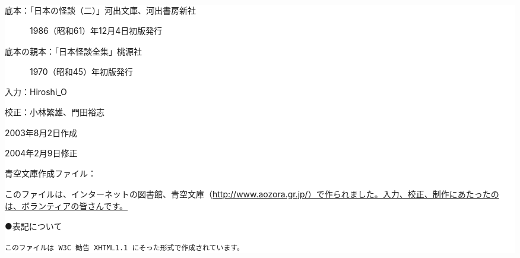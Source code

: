 




底本：「日本の怪談（二）」河出文庫、河出書房新社


　　　1986（昭和61）年12月4日初版発行

底本の親本：「日本怪談全集」桃源社

　　　1970（昭和45）年初版発行

入力：Hiroshi_O

校正：小林繁雄、門田裕志

2003年8月2日作成

2004年2月9日修正

青空文庫作成ファイル：

このファイルは、インターネットの図書館、青空文庫（http://www.aozora.gr.jp/）で作られました。入力、校正、制作にあたったのは、ボランティアの皆さんです。









●表記について


	このファイルは W3C 勧告 XHTML1.1 にそった形式で作成されています。